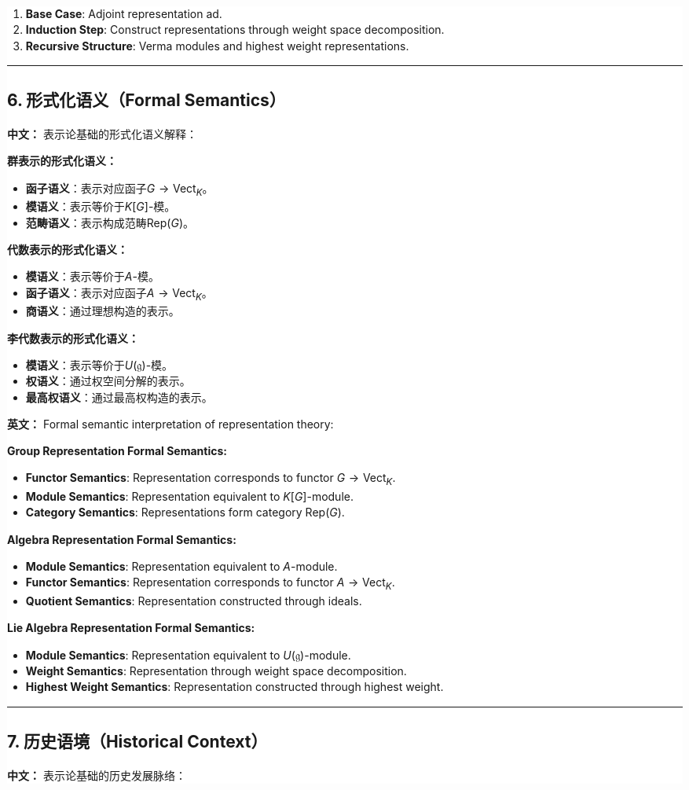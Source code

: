 1. **Base Case**: Adjoint representation $\text{ad}$.
2. **Induction Step**: Construct representations through weight space decomposition.
3. **Recursive Structure**: Verma modules and highest weight representations.

---

## 6. 形式化语义（Formal Semantics）

**中文：**
表示论基础的形式化语义解释：

**群表示的形式化语义：**

- **函子语义**：表示对应函子$G \to \text{Vect}_K$。
- **模语义**：表示等价于$K[G]$-模。
- **范畴语义**：表示构成范畴$\text{Rep}(G)$。

**代数表示的形式化语义：**

- **模语义**：表示等价于$A$-模。
- **函子语义**：表示对应函子$A \to \text{Vect}_K$。
- **商语义**：通过理想构造的表示。

**李代数表示的形式化语义：**

- **模语义**：表示等价于$U(\mathfrak{g})$-模。
- **权语义**：通过权空间分解的表示。
- **最高权语义**：通过最高权构造的表示。

**英文：**
Formal semantic interpretation of representation theory:

**Group Representation Formal Semantics:**

- **Functor Semantics**: Representation corresponds to functor $G \to \text{Vect}_K$.
- **Module Semantics**: Representation equivalent to $K[G]$-module.
- **Category Semantics**: Representations form category $\text{Rep}(G)$.

**Algebra Representation Formal Semantics:**

- **Module Semantics**: Representation equivalent to $A$-module.
- **Functor Semantics**: Representation corresponds to functor $A \to \text{Vect}_K$.
- **Quotient Semantics**: Representation constructed through ideals.

**Lie Algebra Representation Formal Semantics:**

- **Module Semantics**: Representation equivalent to $U(\mathfrak{g})$-module.
- **Weight Semantics**: Representation through weight space decomposition.
- **Highest Weight Semantics**: Representation constructed through highest weight.

---

## 7. 历史语境（Historical Context）

**中文：**
表示论基础的历史发展脉络：

